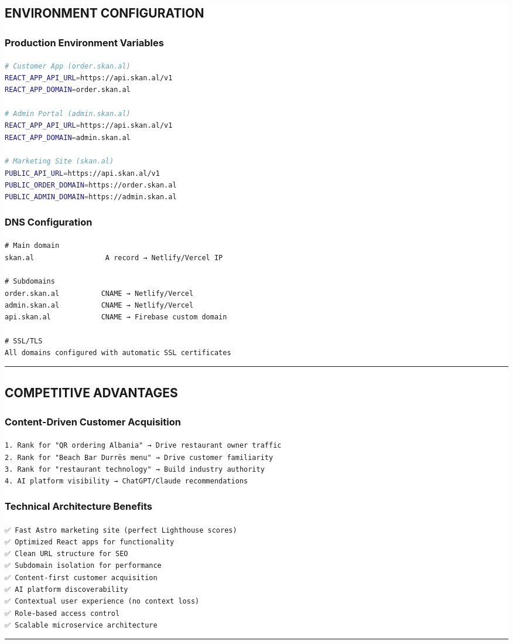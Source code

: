 ## ENVIRONMENT CONFIGURATION

### Production Environment Variables
```bash
# Customer App (order.skan.al)
REACT_APP_API_URL=https://api.skan.al/v1
REACT_APP_DOMAIN=order.skan.al

# Admin Portal (admin.skan.al)
REACT_APP_API_URL=https://api.skan.al/v1
REACT_APP_DOMAIN=admin.skan.al

# Marketing Site (skan.al)
PUBLIC_API_URL=https://api.skan.al/v1
PUBLIC_ORDER_DOMAIN=https://order.skan.al
PUBLIC_ADMIN_DOMAIN=https://admin.skan.al
```

### DNS Configuration
```
# Main domain
skan.al                 A record → Netlify/Vercel IP

# Subdomains
order.skan.al          CNAME → Netlify/Vercel
admin.skan.al          CNAME → Netlify/Vercel
api.skan.al            CNAME → Firebase custom domain

# SSL/TLS
All domains configured with automatic SSL certificates
```

---

## COMPETITIVE ADVANTAGES

### Content-Driven Customer Acquisition
```
1. Rank for "QR ordering Albania" → Drive restaurant owner traffic
2. Rank for "Beach Bar Durrës menu" → Drive customer familiarity  
3. Rank for "restaurant technology" → Build industry authority
4. AI platform visibility → ChatGPT/Claude recommendations
```

### Technical Architecture Benefits
```
✅ Fast Astro marketing site (perfect Lighthouse scores)
✅ Optimized React apps for functionality 
✅ Clean URL structure for SEO
✅ Subdomain isolation for performance
✅ Content-first customer acquisition
✅ AI platform discoverability
✅ Contextual user experience (no context loss)
✅ Role-based access control
✅ Scalable microservice architecture
```

---